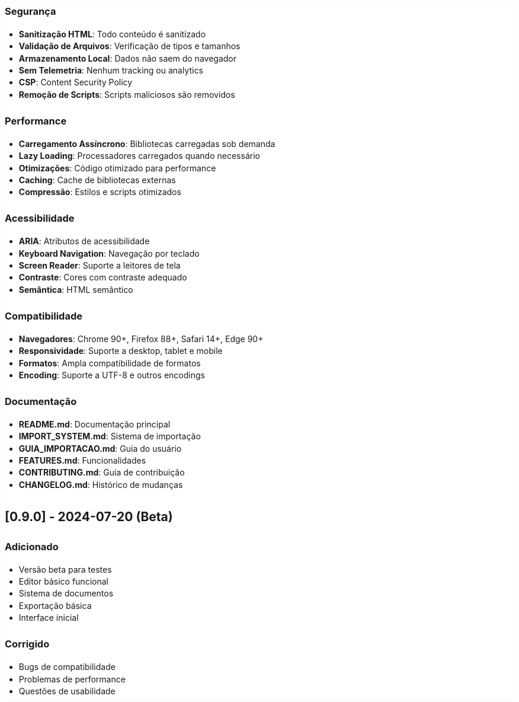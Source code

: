 ### Segurança
- **Sanitização HTML**: Todo conteúdo é sanitizado
- **Validação de Arquivos**: Verificação de tipos e tamanhos
- **Armazenamento Local**: Dados não saem do navegador
- **Sem Telemetria**: Nenhum tracking ou analytics
- **CSP**: Content Security Policy
- **Remoção de Scripts**: Scripts maliciosos são removidos

### Performance
- **Carregamento Assíncrono**: Bibliotecas carregadas sob demanda
- **Lazy Loading**: Processadores carregados quando necessário
- **Otimizações**: Código otimizado para performance
- **Caching**: Cache de bibliotecas externas
- **Compressão**: Estilos e scripts otimizados

### Acessibilidade
- **ARIA**: Atributos de acessibilidade
- **Keyboard Navigation**: Navegação por teclado
- **Screen Reader**: Suporte a leitores de tela
- **Contraste**: Cores com contraste adequado
- **Semântica**: HTML semântico

### Compatibilidade
- **Navegadores**: Chrome 90+, Firefox 88+, Safari 14+, Edge 90+
- **Responsividade**: Suporte a desktop, tablet e mobile
- **Formatos**: Ampla compatibilidade de formatos
- **Encoding**: Suporte a UTF-8 e outros encodings

### Documentação
- **README.md**: Documentação principal
- **IMPORT_SYSTEM.md**: Sistema de importação
- **GUIA_IMPORTACAO.md**: Guia do usuário
- **FEATURES.md**: Funcionalidades
- **CONTRIBUTING.md**: Guia de contribuição
- **CHANGELOG.md**: Histórico de mudanças

## [0.9.0] - 2024-07-20 (Beta)

### Adicionado
- Versão beta para testes
- Editor básico funcional
- Sistema de documentos
- Exportação básica
- Interface inicial

### Corrigido
- Bugs de compatibilidade
- Problemas de performance
- Questões de usabilidade
